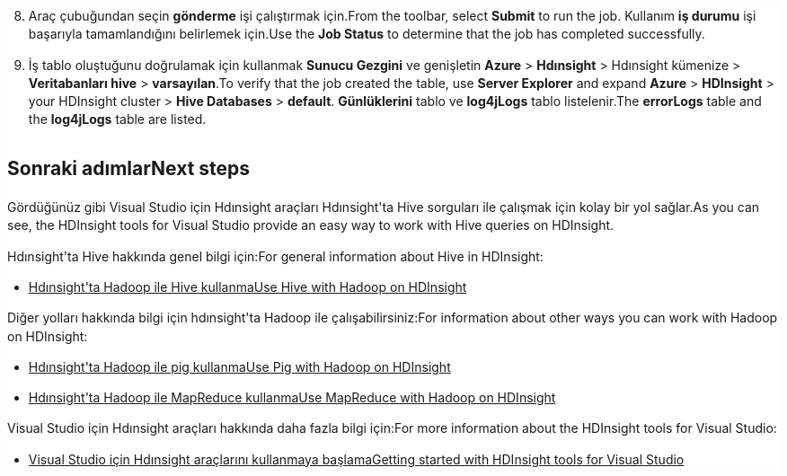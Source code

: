 8. <span data-ttu-id="3d4af-153">Araç çubuğundan seçin **gönderme** işi çalıştırmak için.</span><span class="sxs-lookup"><span data-stu-id="3d4af-153">From the toolbar, select **Submit** to run the job.</span></span> <span data-ttu-id="3d4af-154">Kullanım **iş durumu** işi başarıyla tamamlandığını belirlemek için.</span><span class="sxs-lookup"><span data-stu-id="3d4af-154">Use the **Job Status** to determine that the job has completed successfully.</span></span>

9. <span data-ttu-id="3d4af-155">İş tablo oluştuğunu doğrulamak için kullanmak **Sunucu Gezgini** ve genişletin **Azure** > **Hdınsight** > Hdınsight kümenize >  **Veritabanları hive** > **varsayılan**.</span><span class="sxs-lookup"><span data-stu-id="3d4af-155">To verify that the job created the table, use **Server Explorer** and expand **Azure** > **HDInsight** > your HDInsight cluster > **Hive Databases** > **default**.</span></span> <span data-ttu-id="3d4af-156">**Günlüklerini** tablo ve **log4jLogs** tablo listelenir.</span><span class="sxs-lookup"><span data-stu-id="3d4af-156">The **errorLogs** table and the **log4jLogs** table are listed.</span></span>

## <span data-ttu-id="3d4af-157"><a id="nextsteps"></a>Sonraki adımlar</span><span class="sxs-lookup"><span data-stu-id="3d4af-157"><a id="nextsteps"></a>Next steps</span></span>

<span data-ttu-id="3d4af-158">Gördüğünüz gibi Visual Studio için Hdınsight araçları Hdınsight'ta Hive sorguları ile çalışmak için kolay bir yol sağlar.</span><span class="sxs-lookup"><span data-stu-id="3d4af-158">As you can see, the HDInsight tools for Visual Studio provide an easy way to work with Hive queries on HDInsight.</span></span>

<span data-ttu-id="3d4af-159">Hdınsight'ta Hive hakkında genel bilgi için:</span><span class="sxs-lookup"><span data-stu-id="3d4af-159">For general information about Hive in HDInsight:</span></span>

* [<span data-ttu-id="3d4af-160">Hdınsight'ta Hadoop ile Hive kullanma</span><span class="sxs-lookup"><span data-stu-id="3d4af-160">Use Hive with Hadoop on HDInsight</span></span>](hdinsight-use-hive.md)

<span data-ttu-id="3d4af-161">Diğer yolları hakkında bilgi için hdınsight'ta Hadoop ile çalışabilirsiniz:</span><span class="sxs-lookup"><span data-stu-id="3d4af-161">For information about other ways you can work with Hadoop on HDInsight:</span></span>

* [<span data-ttu-id="3d4af-162">Hdınsight'ta Hadoop ile pig kullanma</span><span class="sxs-lookup"><span data-stu-id="3d4af-162">Use Pig with Hadoop on HDInsight</span></span>](hdinsight-use-pig.md)

* [<span data-ttu-id="3d4af-163">Hdınsight'ta Hadoop ile MapReduce kullanma</span><span class="sxs-lookup"><span data-stu-id="3d4af-163">Use MapReduce with Hadoop on HDInsight</span></span>](hdinsight-use-mapreduce.md)

<span data-ttu-id="3d4af-164">Visual Studio için Hdınsight araçları hakkında daha fazla bilgi için:</span><span class="sxs-lookup"><span data-stu-id="3d4af-164">For more information about the HDInsight tools for Visual Studio:</span></span>

* [<span data-ttu-id="3d4af-165">Visual Studio için Hdınsight araçlarını kullanmaya başlama</span><span class="sxs-lookup"><span data-stu-id="3d4af-165">Getting started with HDInsight tools for Visual Studio</span></span>](hdinsight-hadoop-visual-studio-tools-get-started.md)

[hdinsight-sdk-documentation]: http://msdnstage.redmond.corp.microsoft.com/library/dn479185.aspx

[azure-purchase-options]: http://azure.microsoft.com/pricing/purchase-options/
[azure-member-offers]: http://azure.microsoft.com/pricing/member-offers/
[azure-free-trial]: http://azure.microsoft.com/pricing/free-trial/

[apache-tez]: http://tez.apache.org
[apache-hive]: http://hive.apache.org/
[apache-log4j]: http://en.wikipedia.org/wiki/Log4j
[hive-on-tez-wiki]: https://cwiki.apache.org/confluence/display/Hive/Hive+on+Tez
[import-to-excel]: http://azure.microsoft.com/documentation/articles/hdinsight-connect-excel-power-query/


[hdinsight-use-oozie]: hdinsight-use-oozie.md
[hdinsight-analyze-flight-data]: hdinsight-analyze-flight-delay-data.md



[hdinsight-storage]: hdinsight-hadoop-use-blob-storage.md

[hdinsight-provision]: hdinsight-hadoop-provision-linux-clusters.md
[hdinsight-submit-jobs]: hdinsight-submit-hadoop-jobs-programmatically.md
[hdinsight-upload-data]: hdinsight-upload-data.md
[hdinsight-get-started]: hdinsight-hadoop-linux-tutorial-get-started.md


[powershell-here-strings]: http://technet.microsoft.com/library/ee692792.aspx
[image-hdi-hive-powershell]: ./media/hdinsight-use-hive/HDI.HIVE.PowerShell.png
[img-hdi-hive-powershell-output]: ./media/hdinsight-use-hive/HDI.Hive.PowerShell.Output.png
[image-hdi-hive-architecture]: ./media/hdinsight-use-hive/HDI.Hive.Architecture.png
